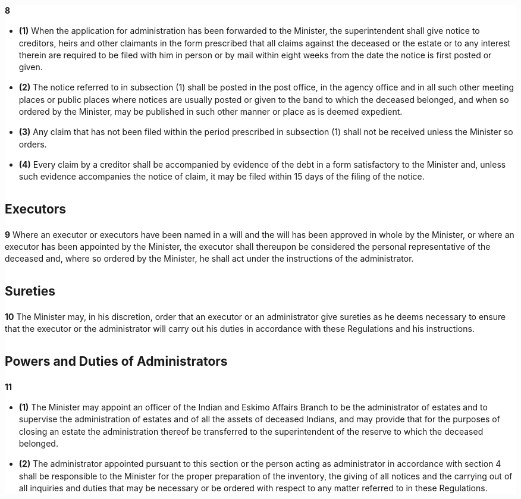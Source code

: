 
**8** 

- **(1)** When the application for administration has been forwarded to the Minister, the superintendent shall give notice to creditors, heirs and other claimants in the form prescribed that all claims against the deceased or the estate or to any interest therein are required to be filed with him in person or by mail within eight weeks from the date the notice is first posted or given.

- **(2)** The notice referred to in subsection (1) shall be posted in the post office, in the agency office and in all such other meeting places or public places where notices are usually posted or given to the band to which the deceased belonged, and when so ordered by the Minister, may be published in such other manner or place as is deemed expedient.

- **(3)** Any claim that has not been filed within the period prescribed in subsection (1) shall not be received unless the Minister so orders.

- **(4)** Every claim by a creditor shall be accompanied by evidence of the debt in a form satisfactory to the Minister and, unless such evidence accompanies the notice of claim, it may be filed within 15 days of the filing of the notice.




## Executors


**9** Where an executor or executors have been named in a will and the will has been approved in whole by the Minister, or where an executor has been appointed by the Minister, the executor shall thereupon be considered the personal representative of the deceased and, where so ordered by the Minister, he shall act under the instructions of the administrator.




## Sureties


**10** The Minister may, in his discretion, order that an executor or an administrator give sureties as he deems necessary to ensure that the executor or the administrator will carry out his duties in accordance with these Regulations and his instructions.




## Powers and Duties of Administrators


**11** 

- **(1)** The Minister may appoint an officer of the Indian and Eskimo Affairs Branch to be the administrator of estates and to supervise the administration of estates and of all the assets of deceased Indians, and may provide that for the purposes of closing an estate the administration thereof be transferred to the superintendent of the reserve to which the deceased belonged.

- **(2)** The administrator appointed pursuant to this section or the person acting as administrator in accordance with section 4 shall be responsible to the Minister for the proper preparation of the inventory, the giving of all notices and the carrying out of all inquiries and duties that may be necessary or be ordered with respect to any matter referred to in these Regulations.
